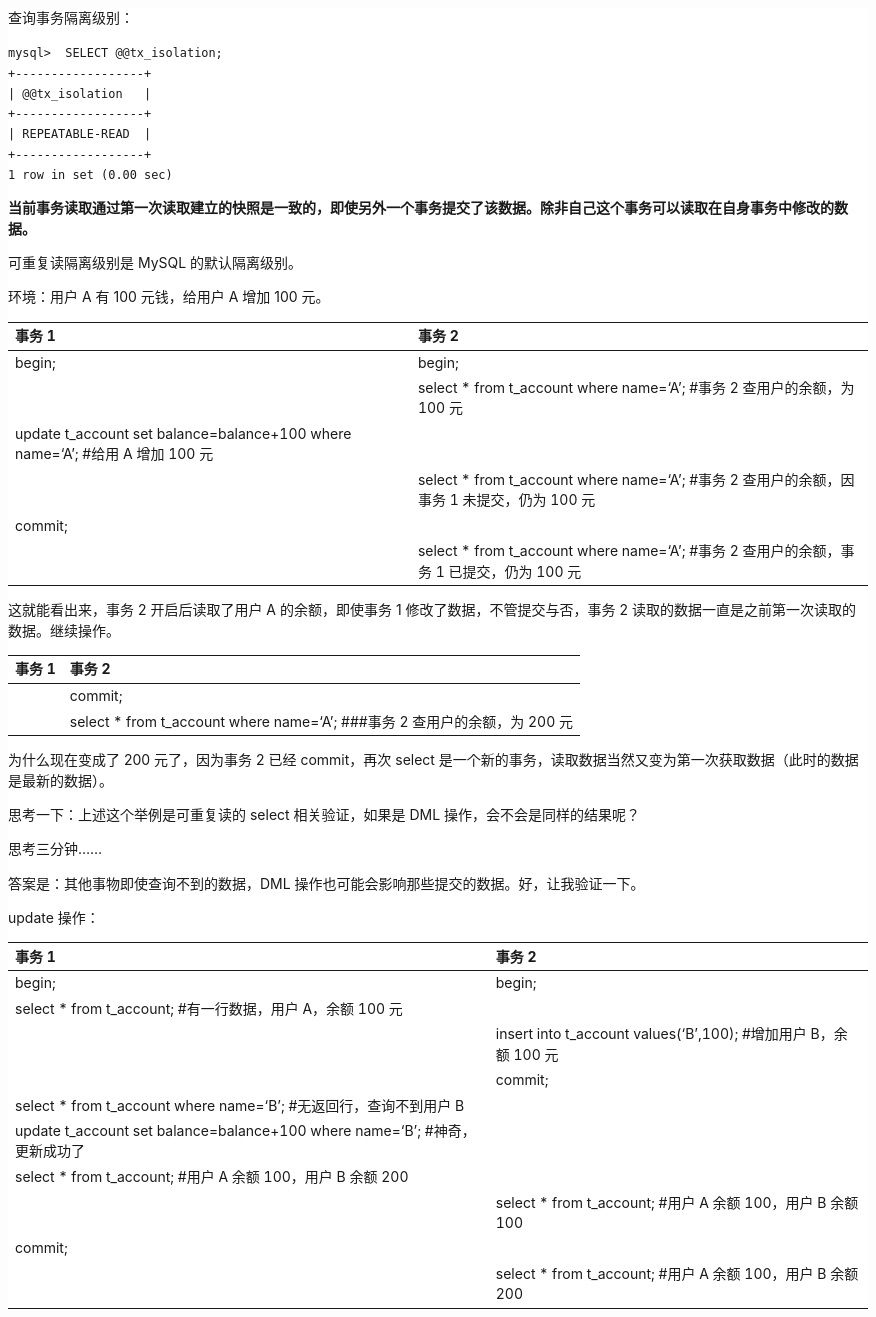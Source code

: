 查询事务隔离级别：

```
mysql>  SELECT @@tx_isolation;
+------------------+
| @@tx_isolation   |
+------------------+
| REPEATABLE-READ  |
+------------------+
1 row in set (0.00 sec)
```

**当前事务读取通过第一次读取建立的快照是一致的，即使另外一个事务提交了该数据。除非自己这个事务可以读取在自身事务中修改的数据。**

可重复读隔离级别是 MySQL 的默认隔离级别。

环境：用户 A 有 100 元钱，给用户 A 增加 100 元。

| 事务 1 | 事务 2 |
| :-- | :-- |
| begin; | begin; |
|  | select \* from t\_account where name=‘A’; #事务 2 查用户的余额，为 100 元 |
| update t\_account set balance=balance+100 where name=‘A’; #给用 A 增加 100 元 |  |
|  | select \* from t\_account where name=‘A’; #事务 2 查用户的余额，因事务 1 未提交，仍为 100 元 |
| commit; |  |
|  | select \* from t\_account where name=‘A’; #事务 2 查用户的余额，事务 1 已提交，仍为 100 元 |

这就能看出来，事务 2 开启后读取了用户 A 的余额，即使事务 1 修改了数据，不管提交与否，事务 2 读取的数据一直是之前第一次读取的数据。继续操作。

| 事务 1 | 事务 2 |
| :-- | :-- |
|  | commit; |
|  | select \* from t\_account where name=‘A’; ###事务 2 查用户的余额，为 200 元 |

为什么现在变成了 200 元了，因为事务 2 已经 commit，再次 select 是一个新的事务，读取数据当然又变为第一次获取数据（此时的数据是最新的数据）。

思考一下：上述这个举例是可重复读的 select 相关验证，如果是 DML 操作，会不会是同样的结果呢？

思考三分钟……

答案是：其他事物即使查询不到的数据，DML 操作也可能会影响那些提交的数据。好，让我验证一下。

update 操作：

| 事务 1 | 事务 2 |
| :-- | :-- |
| begin; | begin; |
| select \* from t\_account; #有一行数据，用户 A，余额 100 元 |  |
|  | insert into t\_account values(‘B’,100); #增加用户 B，余额 100 元 |
|  | commit; |
| select \* from t\_account where name=‘B’; #无返回行，查询不到用户 B |  |
| update t\_account set balance=balance+100 where name=‘B’; #神奇，更新成功了 |  |
| select \* from t\_account; #用户 A 余额 100，用户 B 余额 200 |  |
|  | select \* from t\_account; #用户 A 余额 100，用户 B 余额 100 |
| commit; |  |
|  | select \* from t\_account; #用户 A 余额 100，用户 B 余额 200 |
